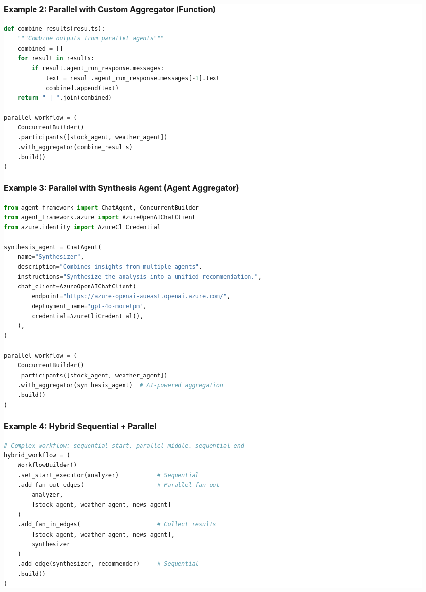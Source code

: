 ### Example 2: Parallel with Custom Aggregator (Function)

```python
def combine_results(results):
    """Combine outputs from parallel agents"""
    combined = []
    for result in results:
        if result.agent_run_response.messages:
            text = result.agent_run_response.messages[-1].text
            combined.append(text)
    return " | ".join(combined)

parallel_workflow = (
    ConcurrentBuilder()
    .participants([stock_agent, weather_agent])
    .with_aggregator(combine_results)
    .build()
)
```

### Example 3: Parallel with Synthesis Agent (Agent Aggregator)

```python
from agent_framework import ChatAgent, ConcurrentBuilder
from agent_framework.azure import AzureOpenAIChatClient
from azure.identity import AzureCliCredential

synthesis_agent = ChatAgent(
    name="Synthesizer",
    description="Combines insights from multiple agents",
    instructions="Synthesize the analysis into a unified recommendation.",
    chat_client=AzureOpenAIChatClient(
        endpoint="https://azure-openai-aueast.openai.azure.com/",
        deployment_name="gpt-4o-moretpm",
        credential=AzureCliCredential(),
    ),
)

parallel_workflow = (
    ConcurrentBuilder()
    .participants([stock_agent, weather_agent])
    .with_aggregator(synthesis_agent)  # AI-powered aggregation
    .build()
)
```

### Example 4: Hybrid Sequential + Parallel

```python
# Complex workflow: sequential start, parallel middle, sequential end
hybrid_workflow = (
    WorkflowBuilder()
    .set_start_executor(analyzer)           # Sequential
    .add_fan_out_edges(                     # Parallel fan-out
        analyzer,
        [stock_agent, weather_agent, news_agent]
    )
    .add_fan_in_edges(                      # Collect results
        [stock_agent, weather_agent, news_agent],
        synthesizer
    )
    .add_edge(synthesizer, recommender)     # Sequential
    .build()
)
```